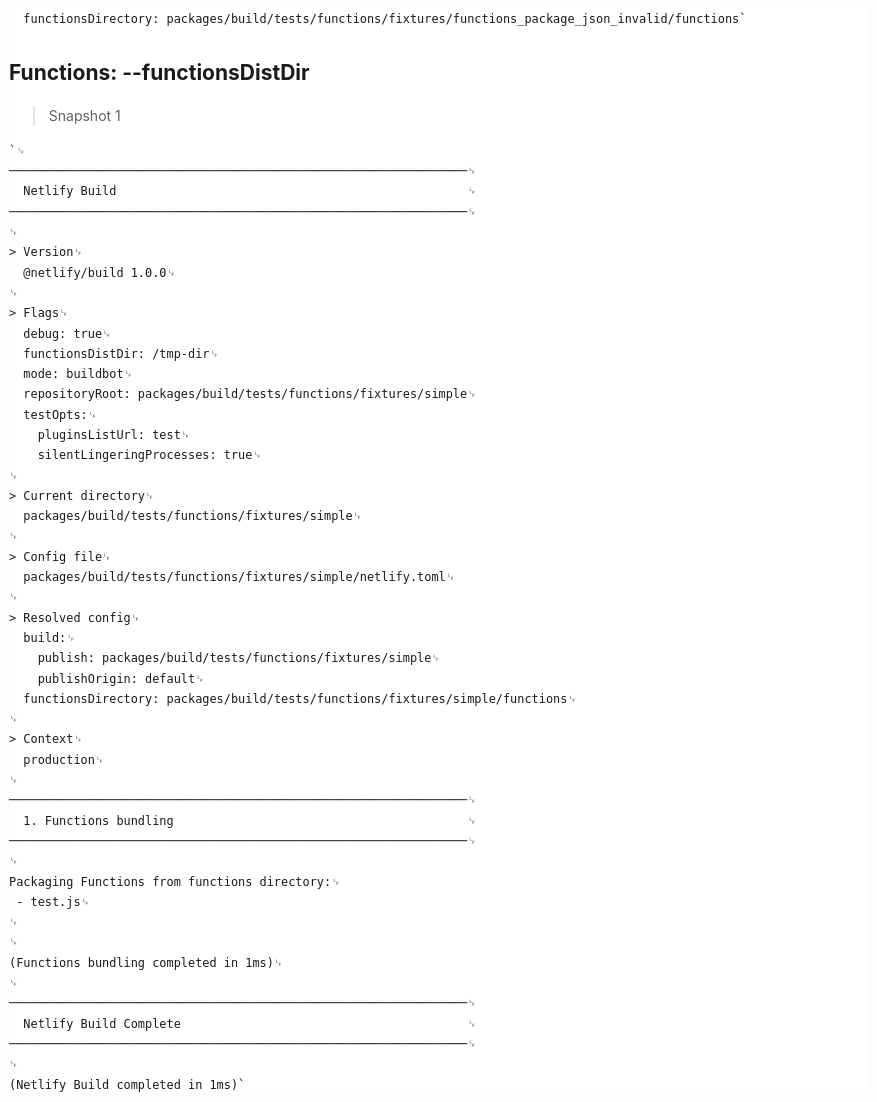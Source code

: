       functionsDirectory: packages/build/tests/functions/fixtures/functions_package_json_invalid/functions`

## Functions: --functionsDistDir

> Snapshot 1

    `␊
    ────────────────────────────────────────────────────────────────␊
      Netlify Build                                                 ␊
    ────────────────────────────────────────────────────────────────␊
    ␊
    > Version␊
      @netlify/build 1.0.0␊
    ␊
    > Flags␊
      debug: true␊
      functionsDistDir: /tmp-dir␊
      mode: buildbot␊
      repositoryRoot: packages/build/tests/functions/fixtures/simple␊
      testOpts:␊
        pluginsListUrl: test␊
        silentLingeringProcesses: true␊
    ␊
    > Current directory␊
      packages/build/tests/functions/fixtures/simple␊
    ␊
    > Config file␊
      packages/build/tests/functions/fixtures/simple/netlify.toml␊
    ␊
    > Resolved config␊
      build:␊
        publish: packages/build/tests/functions/fixtures/simple␊
        publishOrigin: default␊
      functionsDirectory: packages/build/tests/functions/fixtures/simple/functions␊
    ␊
    > Context␊
      production␊
    ␊
    ────────────────────────────────────────────────────────────────␊
      1. Functions bundling                                         ␊
    ────────────────────────────────────────────────────────────────␊
    ␊
    Packaging Functions from functions directory:␊
     - test.js␊
    ␊
    ␊
    (Functions bundling completed in 1ms)␊
    ␊
    ────────────────────────────────────────────────────────────────␊
      Netlify Build Complete                                        ␊
    ────────────────────────────────────────────────────────────────␊
    ␊
    (Netlify Build completed in 1ms)`
